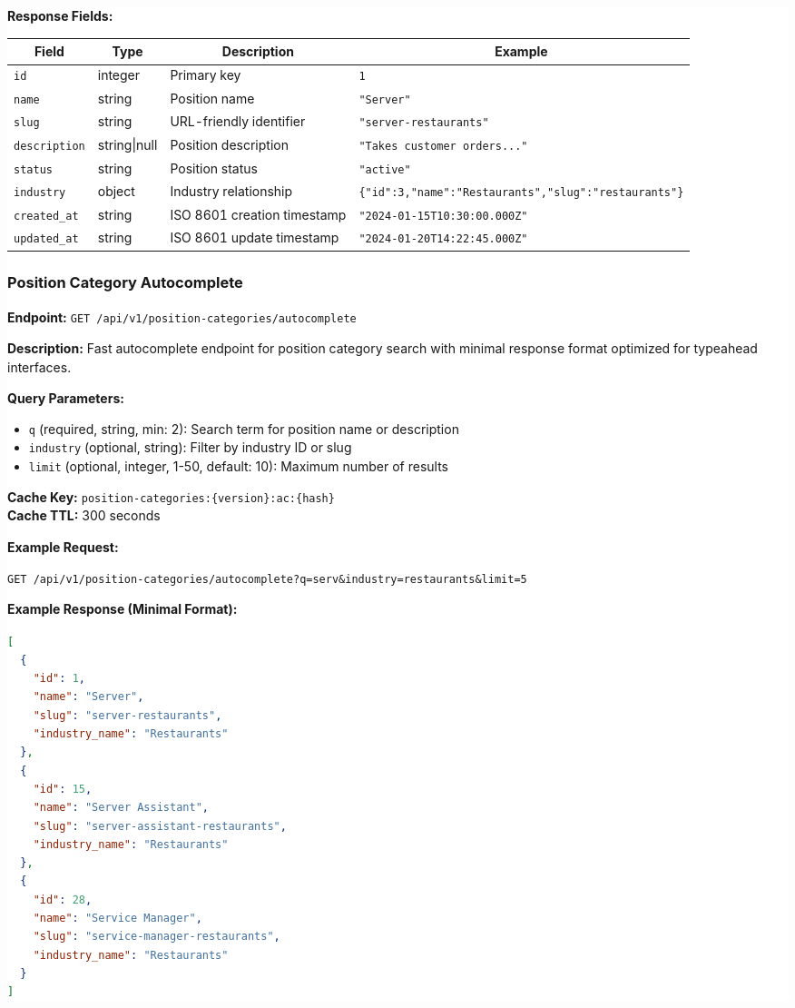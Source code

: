 **Response Fields:**

| Field | Type | Description | Example |
|-------|------|-------------|---------|
| `id` | integer | Primary key | `1` |
| `name` | string | Position name | `"Server"` |
| `slug` | string | URL-friendly identifier | `"server-restaurants"` |
| `description` | string\|null | Position description | `"Takes customer orders..."` |
| `status` | string | Position status | `"active"` |
| `industry` | object | Industry relationship | `{"id":3,"name":"Restaurants","slug":"restaurants"}` |
| `created_at` | string | ISO 8601 creation timestamp | `"2024-01-15T10:30:00.000Z"` |
| `updated_at` | string | ISO 8601 update timestamp | `"2024-01-20T14:22:45.000Z"` |

### Position Category Autocomplete

**Endpoint:** `GET /api/v1/position-categories/autocomplete`

**Description:** Fast autocomplete endpoint for position category search with minimal response format optimized for typeahead interfaces.

**Query Parameters:**
- `q` (required, string, min: 2): Search term for position name or description
- `industry` (optional, string): Filter by industry ID or slug
- `limit` (optional, integer, 1-50, default: 10): Maximum number of results

**Cache Key:** `position-categories:{version}:ac:{hash}`  
**Cache TTL:** 300 seconds

**Example Request:**
```http
GET /api/v1/position-categories/autocomplete?q=serv&industry=restaurants&limit=5
```

**Example Response (Minimal Format):**
```json
[
  {
    "id": 1,
    "name": "Server",
    "slug": "server-restaurants",
    "industry_name": "Restaurants"
  },
  {
    "id": 15,
    "name": "Server Assistant",
    "slug": "server-assistant-restaurants", 
    "industry_name": "Restaurants"
  },
  {
    "id": 28,
    "name": "Service Manager",
    "slug": "service-manager-restaurants",
    "industry_name": "Restaurants"
  }
]
```
